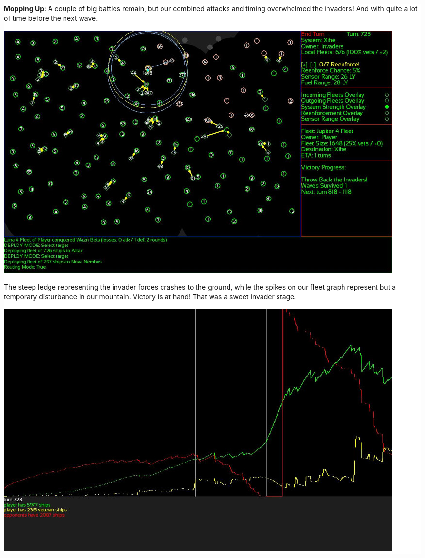 **Mopping Up**: A couple of big battles remain, but our combined attacks and timing overwhelmed the invaders! And with quite a lot of time before the next wave. 

[![s62t](s62t.jpg)](s62.jpg)

The steep ledge representing the invader forces crashes to the ground, while the spikes on our fleet graph represent but a temporary disturbance in our mountain. Victory is at hand! That was a sweet invader stage.

[![s63t](s63t.jpg)](s63.jpg)
